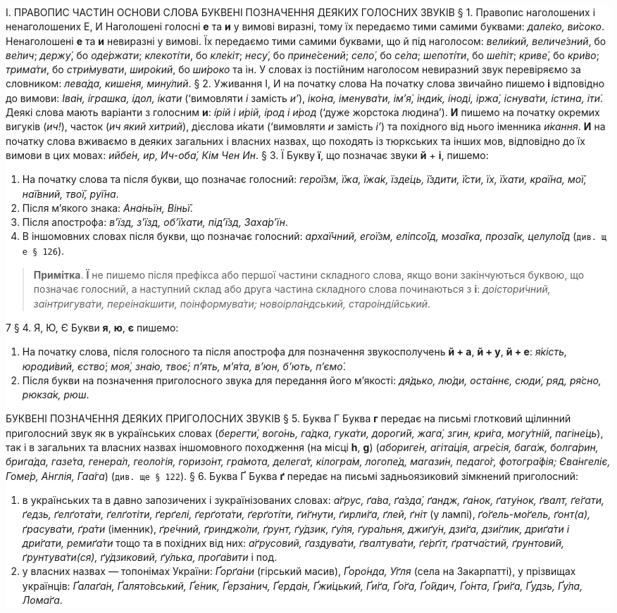 
І. ПРАВОПИС ЧАСТИН ОСНОВИ СЛОВА
БУКВЕНІ ПОЗНАЧЕННЯ ДЕЯКИХ ГОЛОСНИХ ЗВУКІВ
§ 1. Правопис наголошених і ненаголошених Е, И
Наголошені голосні **е** та **и** у вимові виразні, тому їх передаємо тими самими буквами: *дале́ко, ви́соко*. Ненаголошені **е** та **и** невиразні у вимові. Їх передаємо тими самими буквами, що й під наголосом: *вели́кий, величе́зний*, бо *ве́лич*; *держу*́, бо *оде́ржати*; *клекоті́ти*, бо *кле́кіт*; *несу́*, бо *прине́сений*; *село́*, бо *се́ла*; *шепоті́ти*, бо *ше́піт*; *криве́*, бо *кри́во*; *трима́ти*, бо *стри́мувати*, *широ́кий*, бо *ши́роко* та ін.
У словах із постійним наголосом невиразний звук перевіряємо за словником: *лева́да, кише́ня, мину́лий*.
§ 2. Уживання І, И на початку слова
На початку слова звичайно пишемо **і** відповідно до вимови: *Іва́н, і́грашка, і́дол, і́кати* (‘вимовляти *і* замість *и’*), *іко́на, іменува́ти, ім’я́, інди́к, і́ноді, іржа́, існува́ти, і́стина, іти́*.
Деякі слова мають варіанти з голосним **и**: *і́рій і и́рій, і́род і и́род* (‘дуже жорстока людина’).
**И** пишемо на початку окремих вигуків (*ич!*), часток (*ич який хитрий*), дієслова и́кати (‘вимовляти *и* замість *і’*) та похідного від нього іменника *и́кання*.
**И** на початку слова вживаємо в деяких загальних і власних назвах, що походять із тюркських та інших мов, відповідно до їх вимови в цих мовах: *ийбе́н, ир, Ич-оба́, Кім Чен Ин*.
§ 3. Ї
Букву **ї**, що позначає звуки **й** + **і**, пишемо:
1. На початку слова та після букви, що позначає голосний: *герої́зм, ї́жа, їжа́к, їзде́ць, ї́здити, ї́сти, їх, ї́хати, краї́на, мої́, наї́вний, твої́, руї́на*.
2. Після м’якого знака: *Ана́ньїн, Віньї́*.
3. Після апострофа: *в’їзд, з’їзд, об’ї́хати, під’ї́зд, Заха́р’їн*.
4. В іншомовних словах після букви, що позначає голосний: *архаї́чний, егої́зм, еліпсо́їд, моза́їка, проза́їк, целуло́їд* (`див. ще § 126`).
> **Примітка**. **Ї** не пишемо після префікса або першої частини складного слова, якщо вони закінчуються буквою, що позначає голосний, а наступний склад або друга частина складного слова починаються з **і**: *доістори́чний, заінтригува́ти, переіна́кшити, поінформува́ти; новоірла́ндський, староінді́йський*.

7
§ 4. Я, Ю, Є
Букви **я**, **ю**, **є** пишемо:
1. На початку слова, після голосного та після апострофа для позначення звукосполучень **й + а**, **й + у**, **й + е**: *я́кість, юроди́вий, єство́*; *моя́, зна́ю, твоє́; п’ять, м’я́та, в’юн, б’ють, п’ємо́*.
2. Після букви на позначення приголосного звука для передання його м’якості: *дя́дько, лю́ди, оста́ннє, сюди́, ряд, ря́сно, рюкза́к, рюш*.

БУКВЕНІ ПОЗНАЧЕННЯ ДЕЯКИХ ПРИГОЛОСНИХ ЗВУКІВ
§ 5. Буква Г
Буква **г** передає на письмі глотковий щілинний приголосний звук як в українських словах (*берегти́, вого́нь, га́дка, гука́ти, дороги́й, жага́, згин, кри́га, могу́тній, пагіне́ць*), так і в загальних та власних назвах іншомовного походження (на місці **h**, **g**) (*абориге́н, агіта́ція, агре́сія, бага́ж, болга́рин, брига́да, газе́та, генера́л, геоло́гія, горизо́нт, гра́мота, делега́т, кілогра́м, логопе́д, магази́н, педаго́г, фотогра́фія; Єва́нгеліє, Гоме́р, А́нглія, Гаа́га*) (`див. ще § 122`).
§ 6. Буква Ґ
Буква **ґ** передає на письмі задньоязиковий зімкнений приголосний:
1. в українських та в давно запозичених і зукраїнізованих словах: *а́ґрус, ґа́ва, ґа́зда́, ґандж, ґа́нок, ґату́нок, ґвалт, ґе́ґати, ґедзь, ґелґота́ти, ґелґотіти, ґерґелі, ґерґота́ти, ґерґоті́ти, ґи́ґнути, ґирли́ґа, ґлей, ґніт* (у лампі), *ґо́ґель-мо́ґель, ґонт(а), ґрасува́ти, ґра́ти* (іменник), *ґре́чний, ґринджо́ли, ґрунт, ґу́дзик, ґу́ля, ґура́льня, джиґу́н, дзи́ґа, дзи́ґлик, дриґа́ти і дри́ґати, ремиґа́ти* тощо та в похідних від них: *а́ґрусовий, ґаздува́ти, ґвалтува́ти, ґе́рґіт, ґратча́стий, ґрунтови́й, ґрунтува́ти(ся), ґу́дзиковий, ґу́лька, проґа́вити* і под.
2. у власних назвах — топонімах України: *Ґорґа́ни* (гірський масив), *Ґоро́нда, У́ґля* (села на Закарпатті), у прізвищах українців: *Ґалаґа́н, Ґалято́вський, Ґе́ник, Ґерза́нич, Ґерда́н, Ґжи́цький, Ґи́ґа, Ґо́ґа, Ґо́йдич, Ґо́нта, Ґри́ґа, Ґудзь, Ґу́ла, Лома́ґа*.

